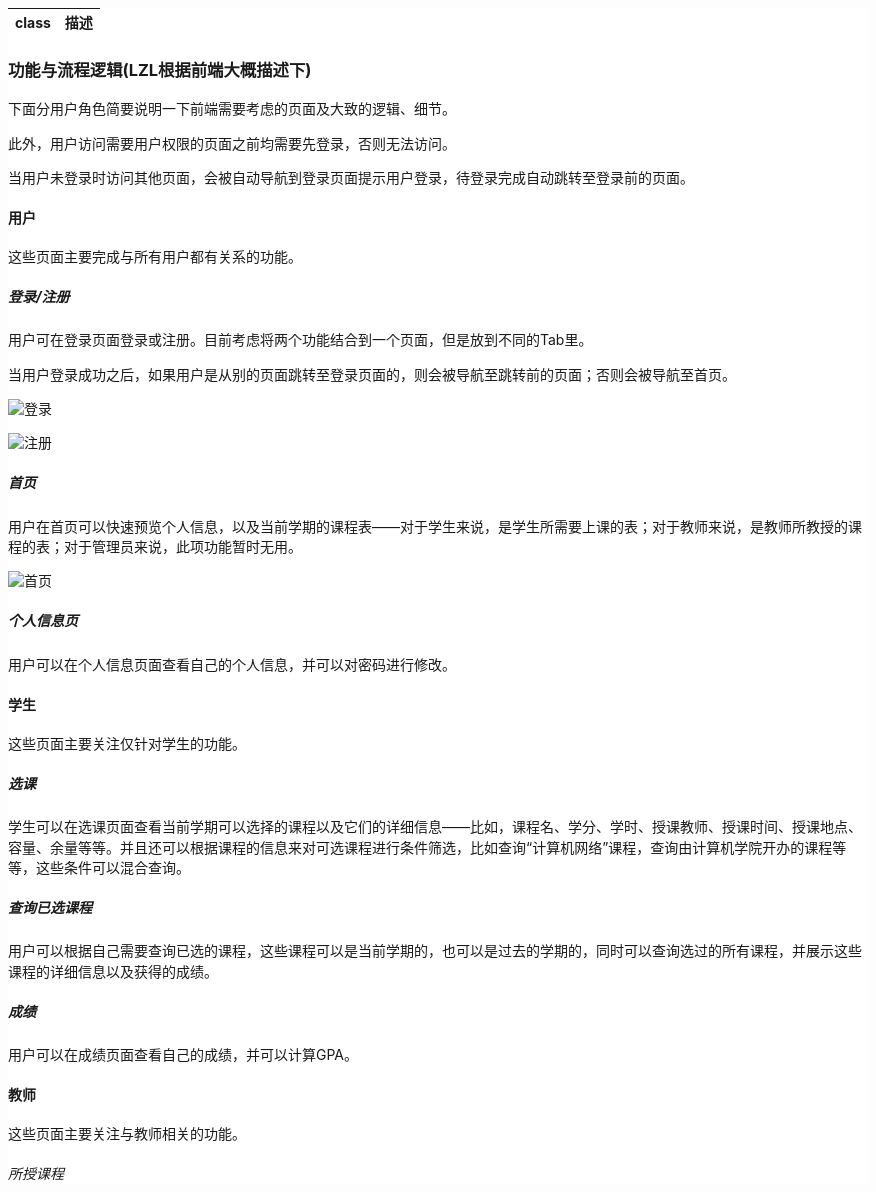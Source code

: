 |class|描述|
|-----|----|

### 功能与流程逻辑(LZL根据前端大概描述下)

下面分用户角色简要说明一下前端需要考虑的页面及大致的逻辑、细节。

此外，用户访问需要用户权限的页面之前均需要先登录，否则无法访问。

当用户未登录时访问其他页面，会被自动导航到登录页面提示用户登录，待登录完成自动跳转至登录前的页面。

#### 用户

这些页面主要完成与所有用户都有关系的功能。

##### 登录/注册

用户可在登录页面登录或注册。目前考虑将两个功能结合到一个页面，但是放到不同的Tab里。

当用户登录成功之后，如果用户是从别的页面跳转至登录页面的，则会被导航至跳转前的页面；否则会被导航至首页。

![登录](./imgs/ui/login.png)

![注册](./imgs/ui/register.png)


##### 首页

用户在首页可以快速预览个人信息，以及当前学期的课程表——对于学生来说，是学生所需要上课的表；对于教师来说，是教师所教授的课程的表；对于管理员来说，此项功能暂时无用。

![首页](./imgs/ui/home.png)

##### 个人信息页

用户可以在个人信息页面查看自己的个人信息，并可以对密码进行修改。

#### 学生

这些页面主要关注仅针对学生的功能。

##### 选课

学生可以在选课页面查看当前学期可以选择的课程以及它们的详细信息——比如，课程名、学分、学时、授课教师、授课时间、授课地点、容量、余量等等。并且还可以根据课程的信息来对可选课程进行条件筛选，比如查询“计算机网络”课程，查询由计算机学院开办的课程等等，这些条件可以混合查询。

##### 查询已选课程

用户可以根据自己需要查询已选的课程，这些课程可以是当前学期的，也可以是过去的学期的，同时可以查询选过的所有课程，并展示这些课程的详细信息以及获得的成绩。

##### 成绩

用户可以在成绩页面查看自己的成绩，并可以计算GPA。

#### 教师

这些页面主要关注与教师相关的功能。

###### 所授课程
